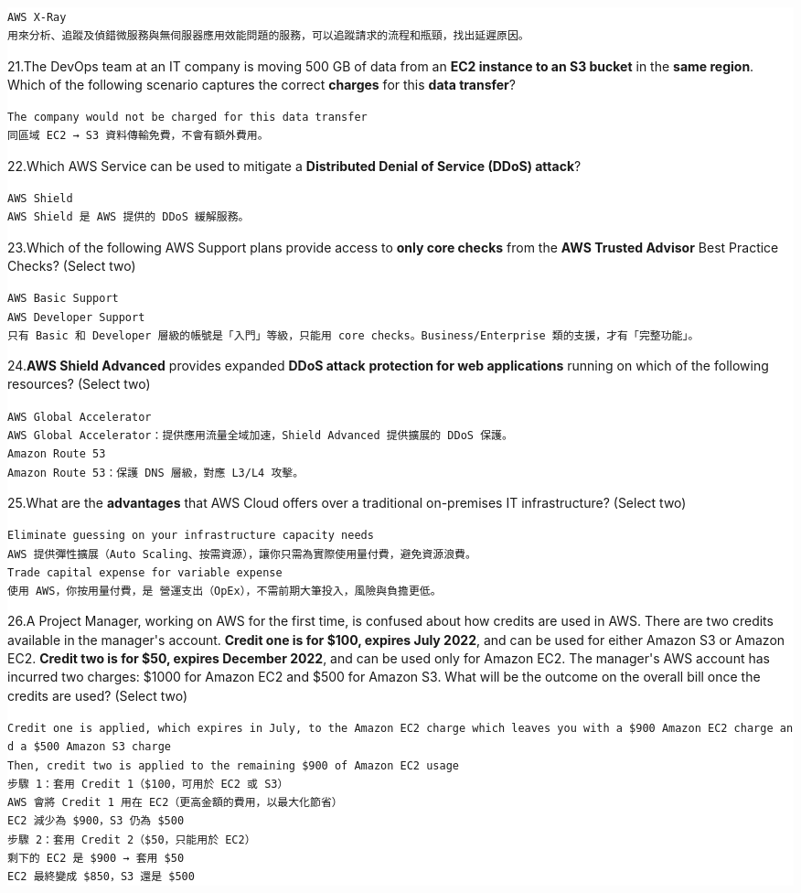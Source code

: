 ```
AWS X-Ray
用來分析、追蹤及偵錯微服務與無伺服器應用效能問題的服務，可以追蹤請求的流程和瓶頸，找出延遲原因。
```

21.The DevOps team at an IT company is moving 500 GB of data from an **EC2 instance to an S3 bucket** in the **same region**. Which of the following scenario captures the correct **charges** for this **data transfer**?

```
The company would not be charged for this data transfer
同區域 EC2 → S3 資料傳輸免費，不會有額外費用。
```

22.Which AWS Service can be used to mitigate a **Distributed Denial of Service (DDoS) attack**?

```
AWS Shield
AWS Shield 是 AWS 提供的 DDoS 緩解服務。
```

23.Which of the following AWS Support plans provide access to **only core checks** from the **AWS Trusted Advisor** Best Practice Checks? (Select two)

```
AWS Basic Support
AWS Developer Support
只有 Basic 和 Developer 層級的帳號是「入門」等級，只能用 core checks。Business/Enterprise 類的支援，才有「完整功能」。
```

24.**AWS Shield Advanced** provides expanded **DDoS attack** **protection for web applications** running on which of the following resources? (Select two)

```
AWS Global Accelerator
AWS Global Accelerator：提供應用流量全域加速，Shield Advanced 提供擴展的 DDoS 保護。
Amazon Route 53
Amazon Route 53：保護 DNS 層級，對應 L3/L4 攻擊。
```

25.What are the **advantages** that AWS Cloud offers over a traditional on-premises IT infrastructure? (Select two)

```
Eliminate guessing on your infrastructure capacity needs
AWS 提供彈性擴展（Auto Scaling、按需資源），讓你只需為實際使用量付費，避免資源浪費。
Trade capital expense for variable expense
使用 AWS，你按用量付費，是 營運支出（OpEx），不需前期大筆投入，風險與負擔更低。
```

26.A Project Manager, working on AWS for the first time, is confused about how credits are used in AWS. There are two credits available in the manager's account. **Credit one is for $100, expires July 2022**, and can be used for either Amazon S3 or Amazon EC2. **Credit two is for $50, expires December 2022**, and can be used only for Amazon EC2. The manager's AWS account has incurred two charges: $1000 for Amazon EC2 and $500 for Amazon S3. What will be the outcome on the overall bill once the credits are used? (Select two)

```
Credit one is applied, which expires in July, to the Amazon EC2 charge which leaves you with a $900 Amazon EC2 charge and a $500 Amazon S3 charge
Then, credit two is applied to the remaining $900 of Amazon EC2 usage
步驟 1：套用 Credit 1（$100，可用於 EC2 或 S3）
AWS 會將 Credit 1 用在 EC2（更高金額的費用，以最大化節省）
EC2 減少為 $900，S3 仍為 $500
步驟 2：套用 Credit 2（$50，只能用於 EC2）
剩下的 EC2 是 $900 → 套用 $50
EC2 最終變成 $850，S3 還是 $500
```
